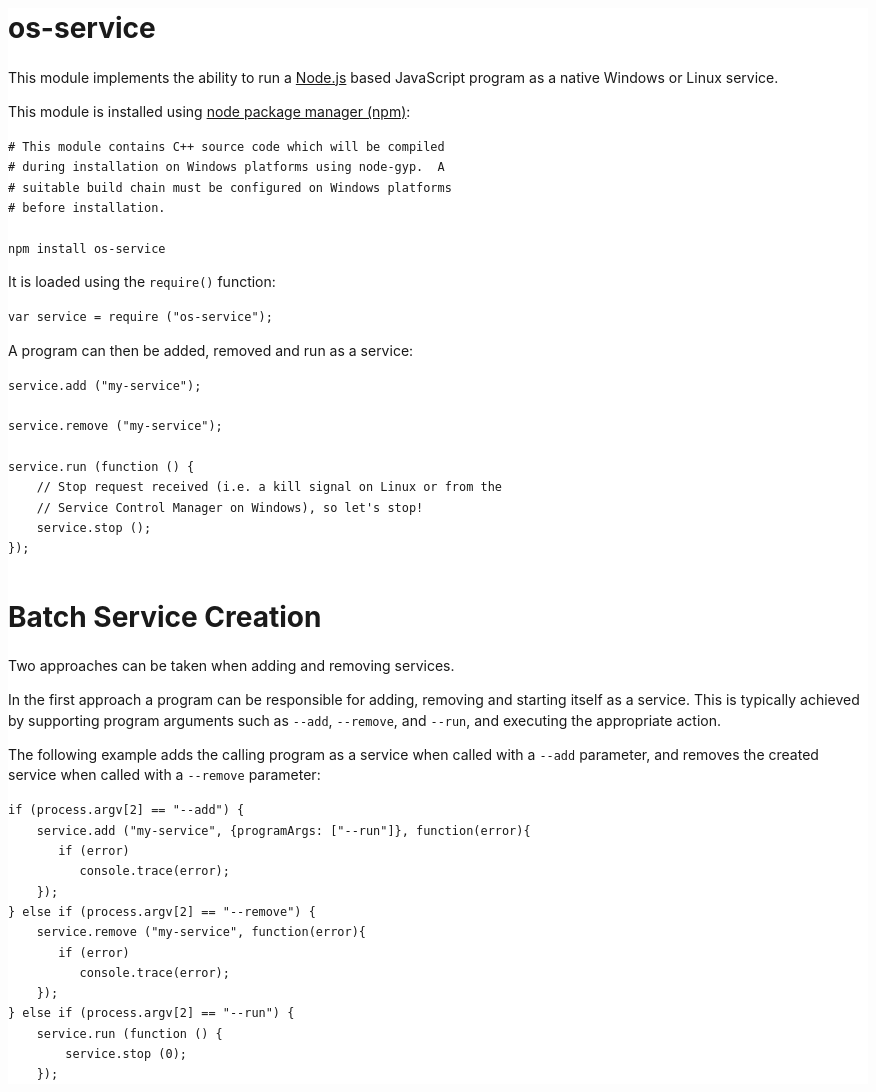 
# os-service

This module implements the ability to run a [Node.js][nodejs] based JavaScript
program as a native Windows or Linux service.

This module is installed using [node package manager (npm)][npm]:

    # This module contains C++ source code which will be compiled
    # during installation on Windows platforms using node-gyp.  A
    # suitable build chain must be configured on Windows platforms
    # before installation.
    
    npm install os-service

It is loaded using the `require()` function:

    var service = require ("os-service");

A program can then be added, removed and run as a service:

    service.add ("my-service");
    
    service.remove ("my-service");
    
    service.run (function () {
        // Stop request received (i.e. a kill signal on Linux or from the
        // Service Control Manager on Windows), so let's stop!
        service.stop ();
    });

[nodejs]: http://nodejs.org "Node.js"
[npm]: https://npmjs.org/ "npm"

# Batch Service Creation

Two approaches can be taken when adding and removing services.

In the first approach a program can be responsible for adding, removing and
starting itself as a service.  This is typically achieved by supporting
program arguments such as `--add`, `--remove`, and `--run`, and executing the
appropriate action.

The following example adds the calling program as a service when called
with a `--add` parameter, and removes the created service when called with a
`--remove` parameter:

    if (process.argv[2] == "--add") {
        service.add ("my-service", {programArgs: ["--run"]}, function(error){ 
           if (error)
              console.trace(error);
        });
    } else if (process.argv[2] == "--remove") {
        service.remove ("my-service", function(error){ 
           if (error)
              console.trace(error);
        });
    } else if (process.argv[2] == "--run") {
        service.run (function () {
            service.stop (0);
        });

[createservice]: https://msdn.microsoft.com/en-us/library/windows/desktop/ms682450(v=vs.85).aspx "CreateService()"